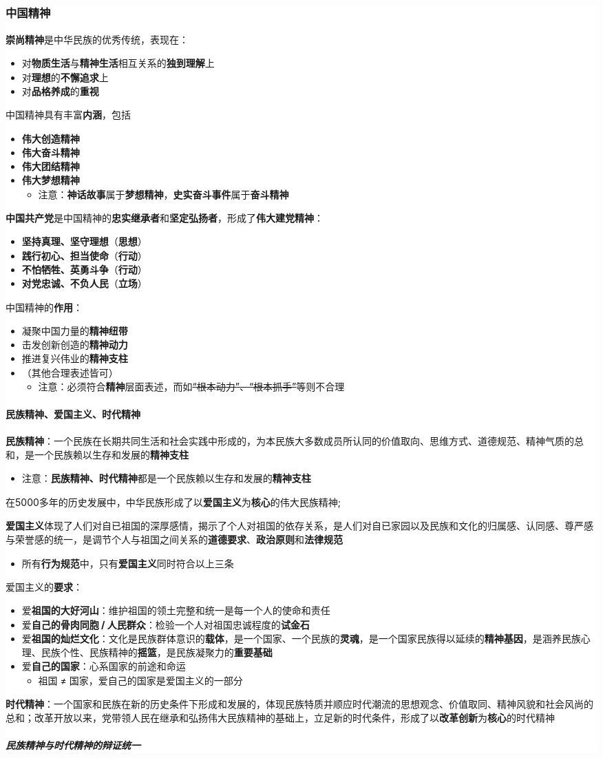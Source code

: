 ### 中国精神

**崇尚精神**是中华民族的优秀传统，表现在：

+ 对**物质生活**与**精神生活**相互关系的**独到理解**上
+ 对**理想**的**不懈追求**上
+ 对**品格养成**的**重视**

中国精神具有丰富**内涵**，包括

+ **伟大创造精神**
+ **伟大奋斗精神**
+ **伟大团结精神**
+ **伟大梦想精神**
  + 注意：**神话故事**属于**梦想精神**，**史实奋斗事件**属于**奋斗精神**

**中国共产党**是中国精神的**忠实继承者**和**坚定弘扬者**，形成了**伟大建党精神**：

+ **坚持真理、坚守理想**（**思想**）
+ **践行初心、担当使命**（**行动**）
+ **不怕牺牲、英勇斗争**（**行动**）
+ **对党忠诚、不负人民**（**立场**）

中国精神的**作用**：

+ 凝聚中国力量的**精神纽带**
+ 击发创新创造的**精神动力**
+ 推进复兴伟业的**精神支柱**
+ （其他合理表述皆可）
  + 注意：必须符合**精神**层面表述，而如~~“根本动力”、“根本抓手”~~等则不合理

#### 民族精神、爱国主义、时代精神

**民族精神**：一个民族在长期共同生活和社会实践中形成的，为本民族大多数成员所认同的价值取向、思维方式、道德规范、精神气质的总和，是一个民族赖以生存和发展的**精神支柱**

- 注意：**民族精神、时代精神**都是一个民族赖以生存和发展的**精神支柱**

在5000多年的历史发展中，中华民族形成了以**爱国主义**为**核心**的伟大民族精神;

**爱国主义**体现了人们对自已祖国的深厚感情，揭示了个人对祖国的依存关系，是人们对自已家园以及民族和文化的归属感、认同感、尊严感与荣誉感的统一，是调节个人与祖国之间关系的**道德要求**、**政治原则**和**法律规范**

+ 所有**行为规范**中，只有**爱国主义**同时符合以上三条

爱国主义的**要求**：

+ 爱**祖国的大好河山**：维护祖国的领土完整和统一是每一个人的使命和责任
+ 爱**自己的骨肉同胞 / 人民群众**：检验一个人对祖国忠诚程度的**试金石**
+ 爱**祖国的灿烂文化**：文化是民族群体意识的**载体**，是一个国家、一个民族的**灵魂**，是一个国家民族得以延续的**精神基因**，是涵养民族心理、民族个性、民族精神的**摇篮**，是民族凝聚力的**重要基础**
+ 爱**自己的国家**：心系国家的前途和命运
  + 祖国 ≠ 国家，爱自己的国家是爱国主义的一部分

**时代精神**：一个国家和民族在新的历史条件下形成和发展的，体现民族特质并顺应时代潮流的思想观念、价值取同、精神风貌和社会风尚的总和；改革开放以来，党带领人民在继承和弘扬伟大民族精神的基础上，立足新的时代条件，形成了以**改革创新**为**核心**的时代精神

##### 民族精神与时代精神的辩证统一
